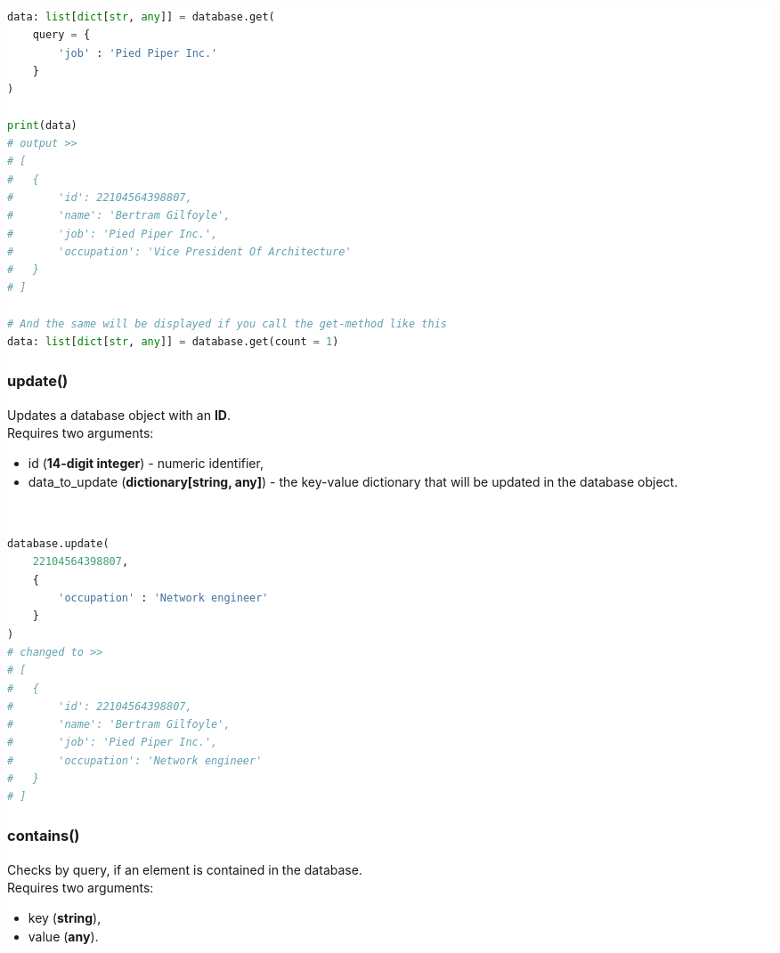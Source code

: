 ```Python
data: list[dict[str, any]] = database.get(
    query = {
        'job' : 'Pied Piper Inc.'
    }
)

print(data)
# output >> 
# [
#   {
#       'id': 22104564398807, 
#       'name': 'Bertram Gilfoyle', 
#       'job': 'Pied Piper Inc.', 
#       'occupation': 'Vice President Of Architecture'
#   }
# ]

# And the same will be displayed if you call the get-method like this
data: list[dict[str, any]] = database.get(count = 1)
```

### update()
Updates a database object with an __ID__. <br>
Requires two arguments:
* id             (__14-digit integer__)        - numeric identifier,
* data_to_update (__dictionary[string, any]__) - the key-value dictionary that will be updated in the database object.

<br>

```Python
database.update(
    22104564398807, 
    {
        'occupation' : 'Network engineer'
    }
)
# changed to >> 
# [
#   {
#       'id': 22104564398807, 
#       'name': 'Bertram Gilfoyle', 
#       'job': 'Pied Piper Inc.', 
#       'occupation': 'Network engineer'
#   }
# ]
```

### contains()
Checks by query, if an element is contained in the database. <br>
Requires two arguments:
* key   (__string__),
* value (__any__).
